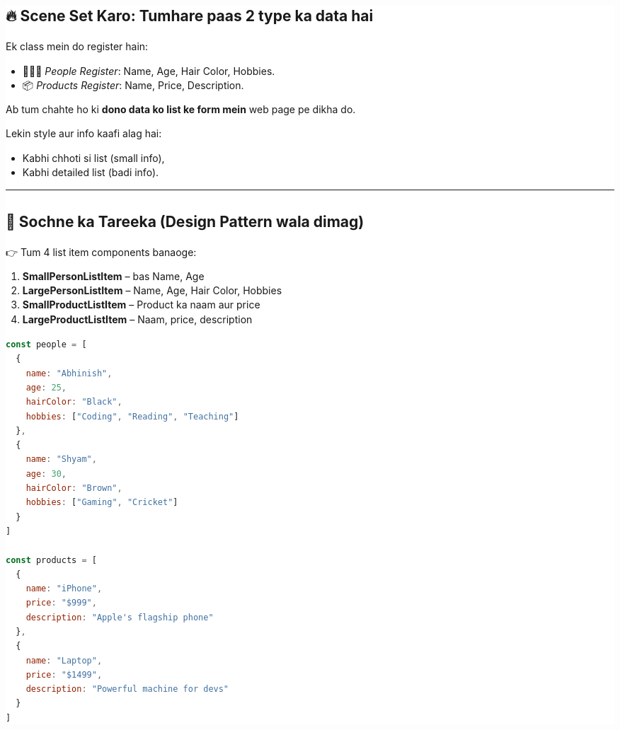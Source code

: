
## 🔥 Scene Set Karo: Tumhare paas 2 type ka data hai
Ek class mein do register hain:
- 🧑‍🤝‍🧑 *People Register*: Name, Age, Hair Color, Hobbies.
- 📦 *Products Register*: Name, Price, Description.

Ab tum chahte ho ki **dono data ko list ke form mein** web page pe dikha do.

Lekin style aur info kaafi alag hai:
- Kabhi chhoti si list (small info),
- Kabhi detailed list (badi info).

---

## 🧠 Sochne ka Tareeka (Design Pattern wala dimag)

👉 Tum 4 list item components banaoge:
1. **SmallPersonListItem** – bas Name, Age
2. **LargePersonListItem** – Name, Age, Hair Color, Hobbies
3. **SmallProductListItem** – Product ka naam aur price
4. **LargeProductListItem** – Naam, price, description

```javascript
const people = [
  {
    name: "Abhinish",
    age: 25,
    hairColor: "Black",
    hobbies: ["Coding", "Reading", "Teaching"]
  },
  {
    name: "Shyam",
    age: 30,
    hairColor: "Brown",
    hobbies: ["Gaming", "Cricket"]
  }
]

const products = [
  {
    name: "iPhone",
    price: "$999",
    description: "Apple's flagship phone"
  },
  {
    name: "Laptop",
    price: "$1499",
    description: "Powerful machine for devs"
  }
]

```
